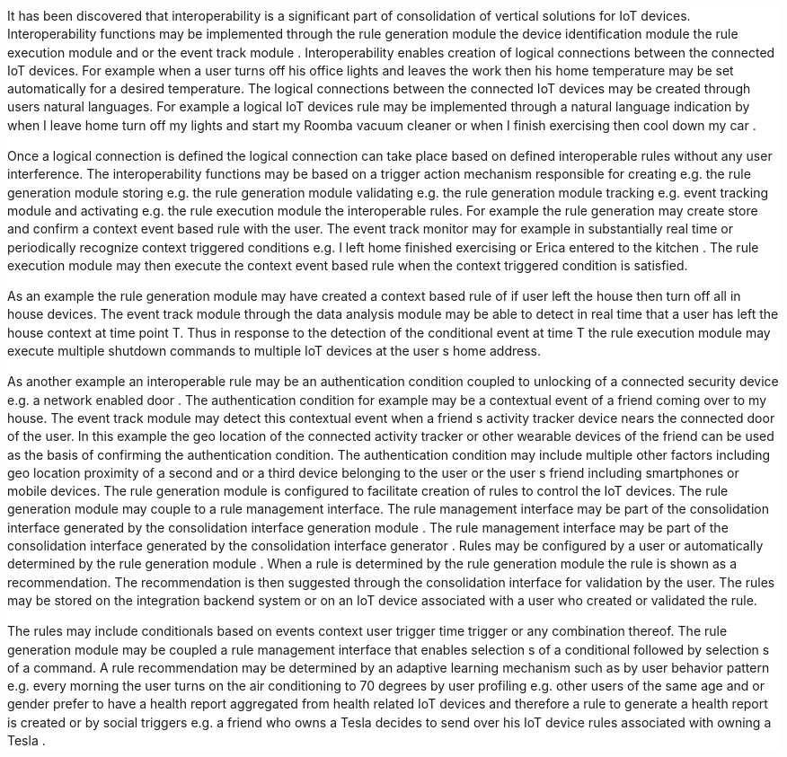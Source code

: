 It has been discovered that interoperability is a significant part of consolidation of vertical solutions for IoT devices. Interoperability functions may be implemented through the rule generation module the device identification module the rule execution module and or the event track module . Interoperability enables creation of logical connections between the connected IoT devices. For example when a user turns off his office lights and leaves the work then his home temperature may be set automatically for a desired temperature. The logical connections between the connected IoT devices may be created through users natural languages. For example a logical IoT devices rule may be implemented through a natural language indication by when I leave home turn off my lights and start my Roomba vacuum cleaner or when I finish exercising then cool down my car .

Once a logical connection is defined the logical connection can take place based on defined interoperable rules without any user interference. The interoperability functions may be based on a trigger action mechanism responsible for creating e.g. the rule generation module storing e.g. the rule generation module validating e.g. the rule generation module tracking e.g. event tracking module and activating e.g. the rule execution module the interoperable rules. For example the rule generation may create store and confirm a context event based rule with the user. The event track monitor may for example in substantially real time or periodically recognize context triggered conditions e.g. I left home finished exercising or Erica entered to the kitchen . The rule execution module may then execute the context event based rule when the context triggered condition is satisfied.

As an example the rule generation module may have created a context based rule of if user left the house then turn off all in house devices. The event track module through the data analysis module may be able to detect in real time that a user has left the house context at time point T. Thus in response to the detection of the conditional event at time T the rule execution module may execute multiple shutdown commands to multiple IoT devices at the user s home address.

As another example an interoperable rule may be an authentication condition coupled to unlocking of a connected security device e.g. a network enabled door . The authentication condition for example may be a contextual event of a friend coming over to my house. The event track module may detect this contextual event when a friend s activity tracker device nears the connected door of the user. In this example the geo location of the connected activity tracker or other wearable devices of the friend can be used as the basis of confirming the authentication condition. The authentication condition may include multiple other factors including geo location proximity of a second and or a third device belonging to the user or the user s friend including smartphones or mobile devices. The rule generation module is configured to facilitate creation of rules to control the IoT devices. The rule generation module may couple to a rule management interface. The rule management interface may be part of the consolidation interface generated by the consolidation interface generation module . The rule management interface may be part of the consolidation interface generated by the consolidation interface generator . Rules may be configured by a user or automatically determined by the rule generation module . When a rule is determined by the rule generation module the rule is shown as a recommendation. The recommendation is then suggested through the consolidation interface for validation by the user. The rules may be stored on the integration backend system or on an IoT device associated with a user who created or validated the rule.

The rules may include conditionals based on events context user trigger time trigger or any combination thereof. The rule generation module may be coupled a rule management interface that enables selection s of a conditional followed by selection s of a command. A rule recommendation may be determined by an adaptive learning mechanism such as by user behavior pattern e.g. every morning the user turns on the air conditioning to 70 degrees by user profiling e.g. other users of the same age and or gender prefer to have a health report aggregated from health related IoT devices and therefore a rule to generate a health report is created or by social triggers e.g. a friend who owns a Tesla decides to send over his IoT device rules associated with owning a Tesla .
